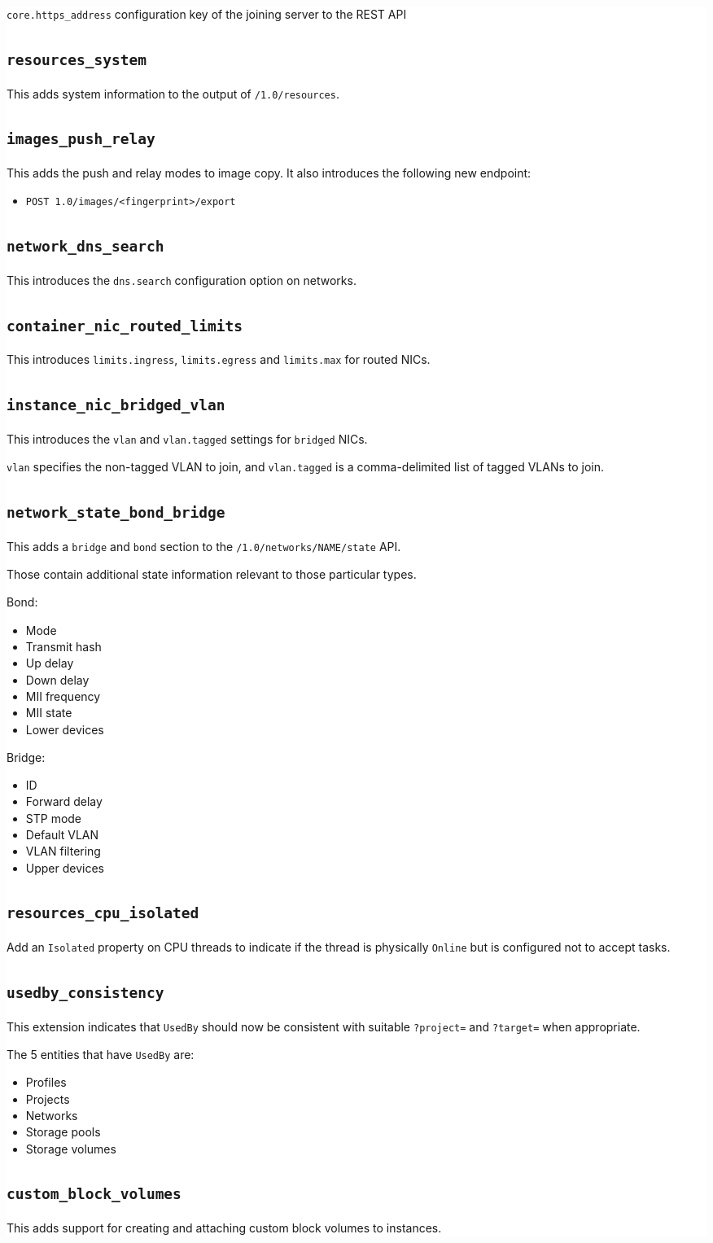 ```core.https_address``` configuration key of the joining server to the REST API
## `resources_system`
This adds system information to the output of `/1.0/resources`.

## `images_push_relay`
This adds the push and relay modes to image copy.
It also introduces the following new endpoint:
 - `POST 1.0/images/<fingerprint>/export`

## `network_dns_search`
This introduces the `dns.search` configuration option on networks.

## `container_nic_routed_limits`
This introduces `limits.ingress`, `limits.egress` and `limits.max` for routed NICs.

## `instance_nic_bridged_vlan`
This introduces the `vlan` and `vlan.tagged` settings for `bridged` NICs.

`vlan` specifies the non-tagged VLAN to join, and `vlan.tagged` is a comma-delimited list of tagged VLANs to join.

## `network_state_bond_bridge`
This adds a `bridge` and `bond` section to the `/1.0/networks/NAME/state` API.

Those contain additional state information relevant to those particular types.

Bond:

 - Mode
 - Transmit hash
 - Up delay
 - Down delay
 - MII frequency
 - MII state
 - Lower devices

Bridge:

 - ID
 - Forward delay
 - STP mode
 - Default VLAN
 - VLAN filtering
 - Upper devices

## `resources_cpu_isolated`
Add an `Isolated` property on CPU threads to indicate if the thread is
physically `Online` but is configured not to accept tasks.

## `usedby_consistency`
This extension indicates that `UsedBy` should now be consistent with
suitable `?project=` and `?target=` when appropriate.

The 5 entities that have `UsedBy` are:
 - Profiles
 - Projects
 - Networks
 - Storage pools
 - Storage volumes

## `custom_block_volumes`

This adds support for creating and attaching custom block volumes to instances.
```